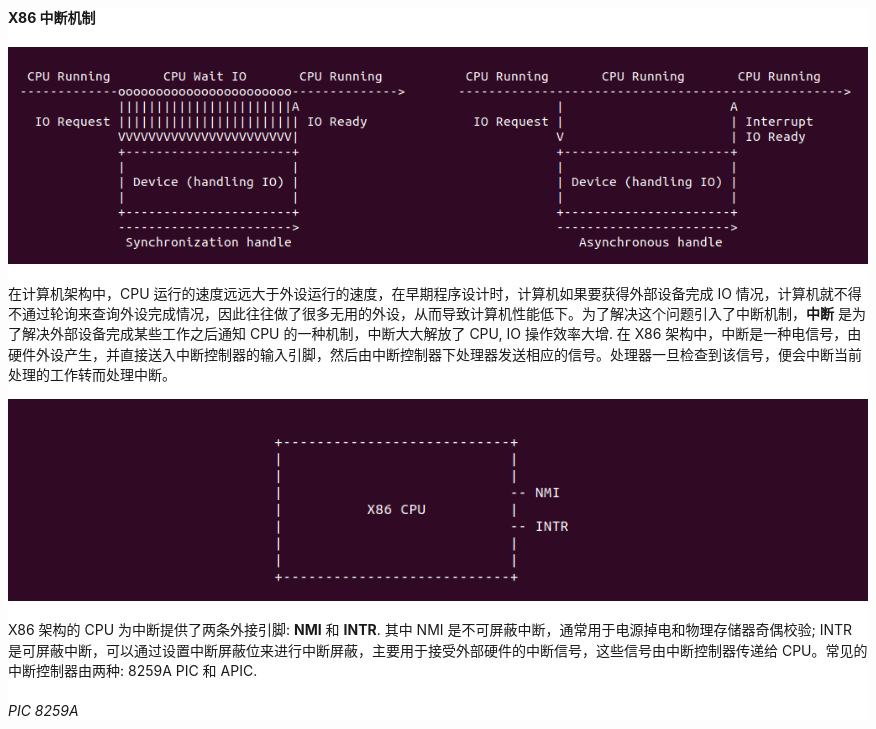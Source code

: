 #### X86 中断机制

![](/assets/PDB/HK/TH001754.png)

在计算机架构中，CPU 运行的速度远远大于外设运行的速度，在早期程序设计时，计算机如果要获得外部设备完成 IO 情况，计算机就不得不通过轮询来查询外设完成情况，因此往往做了很多无用的外设，从而导致计算机性能低下。为了解决这个问题引入了中断机制，**中断** 是为了解决外部设备完成某些工作之后通知 CPU 的一种机制，中断大大解放了 CPU, IO 操作效率大增. 在 X86 架构中，中断是一种电信号，由硬件外设产生，并直接送入中断控制器的输入引脚，然后由中断控制器下处理器发送相应的信号。处理器一旦检查到该信号，便会中断当前处理的工作转而处理中断。

![](/assets/PDB/HK/TH001755.png)

X86 架构的 CPU 为中断提供了两条外接引脚: **NMI** 和 **INTR**. 其中 NMI 是不可屏蔽中断，通常用于电源掉电和物理存储器奇偶校验; INTR 是可屏蔽中断，可以通过设置中断屏蔽位来进行中断屏蔽，主要用于接受外部硬件的中断信号，这些信号由中断控制器传递给 CPU。常见的中断控制器由两种: 8259A PIC 和 APIC.

###### <span id="E0">PIC 8259A</span>
